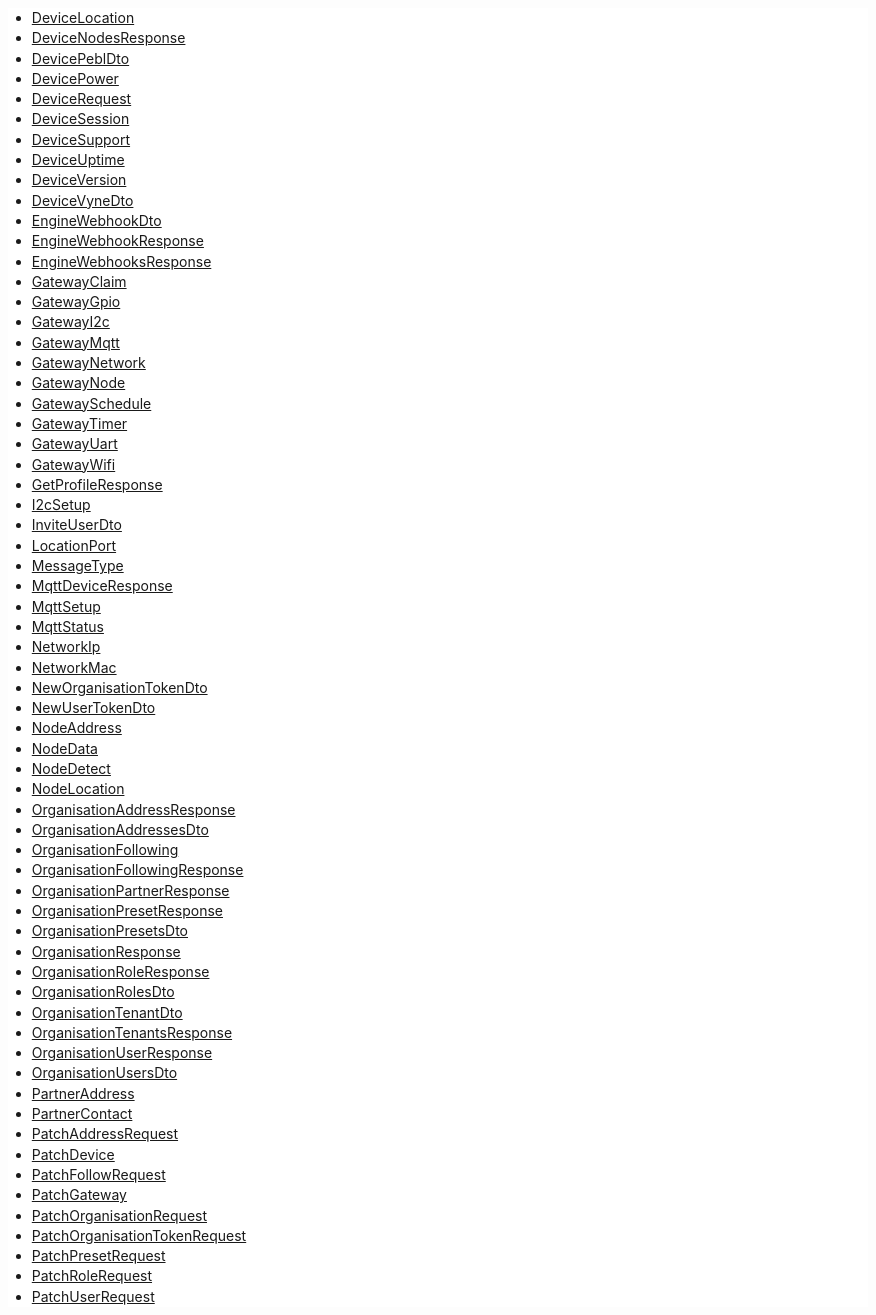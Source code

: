 - [DeviceLocation](docs/DeviceLocation.md)
- [DeviceNodesResponse](docs/DeviceNodesResponse.md)
- [DevicePeblDto](docs/DevicePeblDto.md)
- [DevicePower](docs/DevicePower.md)
- [DeviceRequest](docs/DeviceRequest.md)
- [DeviceSession](docs/DeviceSession.md)
- [DeviceSupport](docs/DeviceSupport.md)
- [DeviceUptime](docs/DeviceUptime.md)
- [DeviceVersion](docs/DeviceVersion.md)
- [DeviceVyneDto](docs/DeviceVyneDto.md)
- [EngineWebhookDto](docs/EngineWebhookDto.md)
- [EngineWebhookResponse](docs/EngineWebhookResponse.md)
- [EngineWebhooksResponse](docs/EngineWebhooksResponse.md)
- [GatewayClaim](docs/GatewayClaim.md)
- [GatewayGpio](docs/GatewayGpio.md)
- [GatewayI2c](docs/GatewayI2c.md)
- [GatewayMqtt](docs/GatewayMqtt.md)
- [GatewayNetwork](docs/GatewayNetwork.md)
- [GatewayNode](docs/GatewayNode.md)
- [GatewaySchedule](docs/GatewaySchedule.md)
- [GatewayTimer](docs/GatewayTimer.md)
- [GatewayUart](docs/GatewayUart.md)
- [GatewayWifi](docs/GatewayWifi.md)
- [GetProfileResponse](docs/GetProfileResponse.md)
- [I2cSetup](docs/I2cSetup.md)
- [InviteUserDto](docs/InviteUserDto.md)
- [LocationPort](docs/LocationPort.md)
- [MessageType](docs/MessageType.md)
- [MqttDeviceResponse](docs/MqttDeviceResponse.md)
- [MqttSetup](docs/MqttSetup.md)
- [MqttStatus](docs/MqttStatus.md)
- [NetworkIp](docs/NetworkIp.md)
- [NetworkMac](docs/NetworkMac.md)
- [NewOrganisationTokenDto](docs/NewOrganisationTokenDto.md)
- [NewUserTokenDto](docs/NewUserTokenDto.md)
- [NodeAddress](docs/NodeAddress.md)
- [NodeData](docs/NodeData.md)
- [NodeDetect](docs/NodeDetect.md)
- [NodeLocation](docs/NodeLocation.md)
- [OrganisationAddressResponse](docs/OrganisationAddressResponse.md)
- [OrganisationAddressesDto](docs/OrganisationAddressesDto.md)
- [OrganisationFollowing](docs/OrganisationFollowing.md)
- [OrganisationFollowingResponse](docs/OrganisationFollowingResponse.md)
- [OrganisationPartnerResponse](docs/OrganisationPartnerResponse.md)
- [OrganisationPresetResponse](docs/OrganisationPresetResponse.md)
- [OrganisationPresetsDto](docs/OrganisationPresetsDto.md)
- [OrganisationResponse](docs/OrganisationResponse.md)
- [OrganisationRoleResponse](docs/OrganisationRoleResponse.md)
- [OrganisationRolesDto](docs/OrganisationRolesDto.md)
- [OrganisationTenantDto](docs/OrganisationTenantDto.md)
- [OrganisationTenantsResponse](docs/OrganisationTenantsResponse.md)
- [OrganisationUserResponse](docs/OrganisationUserResponse.md)
- [OrganisationUsersDto](docs/OrganisationUsersDto.md)
- [PartnerAddress](docs/PartnerAddress.md)
- [PartnerContact](docs/PartnerContact.md)
- [PatchAddressRequest](docs/PatchAddressRequest.md)
- [PatchDevice](docs/PatchDevice.md)
- [PatchFollowRequest](docs/PatchFollowRequest.md)
- [PatchGateway](docs/PatchGateway.md)
- [PatchOrganisationRequest](docs/PatchOrganisationRequest.md)
- [PatchOrganisationTokenRequest](docs/PatchOrganisationTokenRequest.md)
- [PatchPresetRequest](docs/PatchPresetRequest.md)
- [PatchRoleRequest](docs/PatchRoleRequest.md)
- [PatchUserRequest](docs/PatchUserRequest.md)